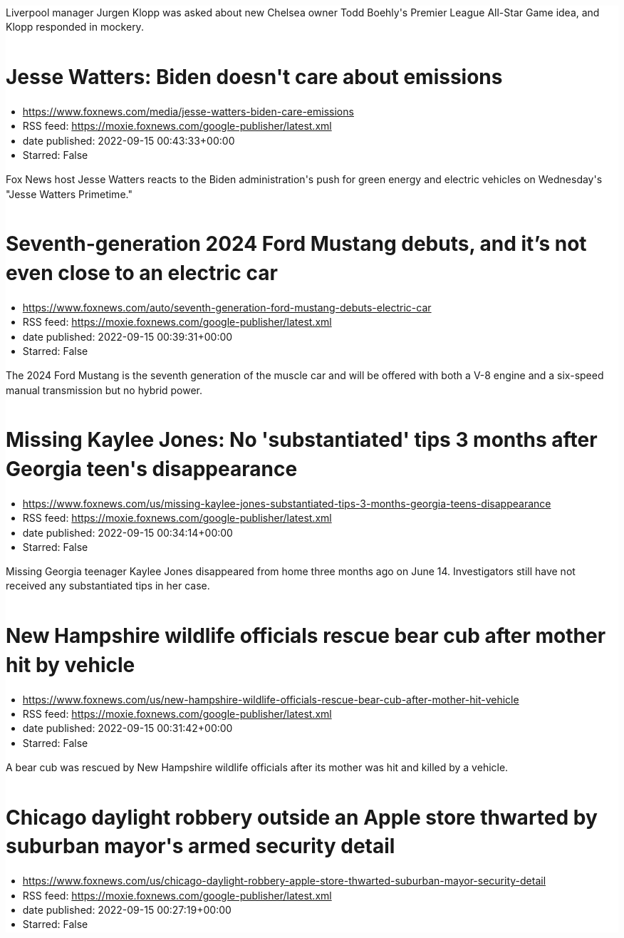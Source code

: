 Liverpool manager Jurgen Klopp was asked about new Chelsea owner Todd Boehly's Premier League All-Star Game idea, and Klopp responded in mockery.

# Jesse Watters: Biden doesn't care about emissions
 - https://www.foxnews.com/media/jesse-watters-biden-care-emissions
 - RSS feed: https://moxie.foxnews.com/google-publisher/latest.xml
 - date published: 2022-09-15 00:43:33+00:00
 - Starred: False

Fox News host Jesse Watters reacts to the Biden administration's push for green energy and electric vehicles on Wednesday's "Jesse Watters Primetime."

# Seventh-generation 2024 Ford Mustang debuts, and it’s not even close to an electric car
 - https://www.foxnews.com/auto/seventh-generation-ford-mustang-debuts-electric-car
 - RSS feed: https://moxie.foxnews.com/google-publisher/latest.xml
 - date published: 2022-09-15 00:39:31+00:00
 - Starred: False

The 2024 Ford Mustang is the seventh generation of the muscle car and will be offered with both a V-8 engine and a six-speed manual transmission but no hybrid power.

# Missing Kaylee Jones: No 'substantiated' tips 3 months after Georgia teen's disappearance
 - https://www.foxnews.com/us/missing-kaylee-jones-substantiated-tips-3-months-georgia-teens-disappearance
 - RSS feed: https://moxie.foxnews.com/google-publisher/latest.xml
 - date published: 2022-09-15 00:34:14+00:00
 - Starred: False

Missing Georgia teenager Kaylee Jones disappeared from home three months ago on June 14. Investigators still have not received any substantiated tips in her case.

# New Hampshire wildlife officials rescue bear cub after mother hit by vehicle
 - https://www.foxnews.com/us/new-hampshire-wildlife-officials-rescue-bear-cub-after-mother-hit-vehicle
 - RSS feed: https://moxie.foxnews.com/google-publisher/latest.xml
 - date published: 2022-09-15 00:31:42+00:00
 - Starred: False

A bear cub was rescued by New Hampshire wildlife officials after its mother was hit and killed by a vehicle.

# Chicago daylight robbery outside an Apple store thwarted by suburban mayor's armed security detail
 - https://www.foxnews.com/us/chicago-daylight-robbery-apple-store-thwarted-suburban-mayor-security-detail
 - RSS feed: https://moxie.foxnews.com/google-publisher/latest.xml
 - date published: 2022-09-15 00:27:19+00:00
 - Starred: False
